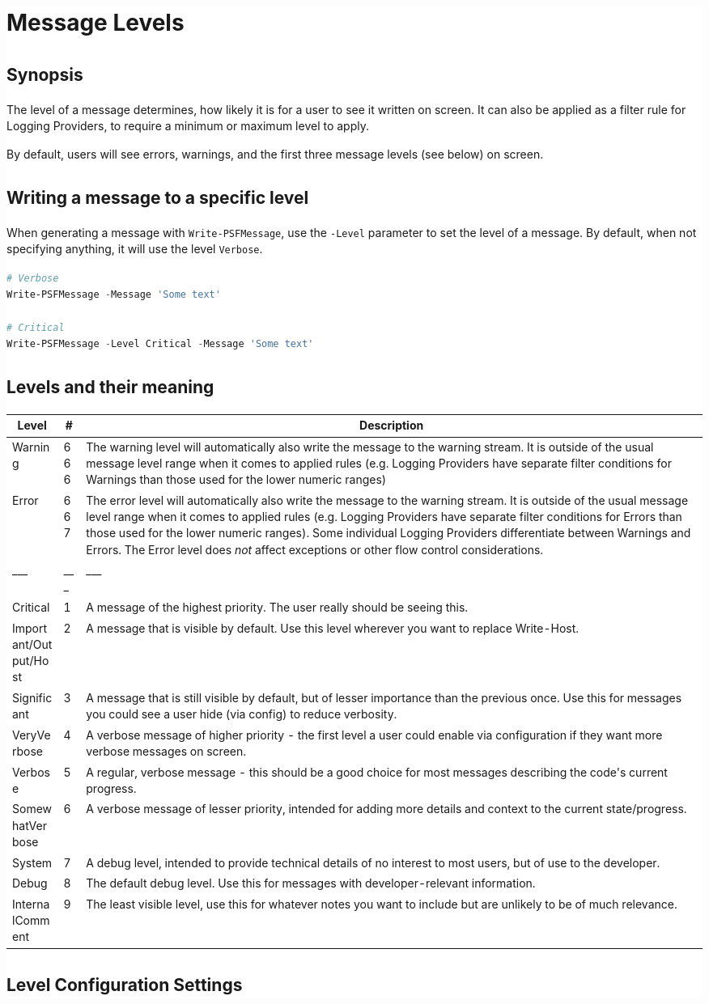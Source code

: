 ﻿# Message Levels

## Synopsis

The level of a message determines, how likely it is for a user to see it written on screen.
It can also be applied as a filter rule for Logging Providers, to require a minimum or maximum level to apply.

By default, users will see errors, warnings, and the first three message levels (see below) on screen.

## Writing a message to a specific level

When generating a message with `Write-PSFMessage`, use the `-Level` parameter to set the level of a message.
By default, when not specifying anything, it will use the level `Verbose`.

```powershell
# Verbose
Write-PSFMessage -Message 'Some text'

# Critical
Write-PSFMessage -Level Critical -Message 'Some text'
```

## Levels and their meaning

|Level|#|Description|
|---|---|---|
|Warning|666|The warning level will automatically also write the message to the warning stream. It is outside of the usual message level range when it comes to applied rules (e.g. Logging Providers have separate filter conditions for Warnings than those used for the lower numeric ranges)|
|Error|667|The error level will automatically also write the message to the warning stream. It is outside of the usual message level range when it comes to applied rules (e.g. Logging Providers have separate filter conditions for Errors than those used for the lower numeric ranges). Some individual Logging Providers differentiate between Warnings and Errors. The Error level does _not_ affect exceptions or other flow control considerations.|
|___|___|___|
|Critical|1|A message of the highest priority. The user really should be seeing this.|
|Important/Output/Host|2|A message that is visible by default. Use this level wherever you want to replace Write-Host.|
|Significant|3|A message that is still visible by default, but of lesser importance than the previous once. Use this for messages you could see a user hide (via config) to reduce verbosity.|
|VeryVerbose|4|A verbose message of higher priority - the first level a user could enable via configuration if they want more verbose messages on screen.|
|Verbose|5|A regular, verbose message - this should be a good choice for most messages describing the code's current progress.|
|SomewhatVerbose|6|A verbose message of lesser priority, intended for adding more details and context to the current state/progress.|
|System|7|A debug level, intended to provide technical details of no interest to most users, but of use to the developer.|
|Debug|8|The default debug level. Use this for messages with developer-relevant information.|
|InternalComment|9|The least visible level, use this for whatever notes you want to include but are unlikely to be of much relevance.|

## Level Configuration Settings
